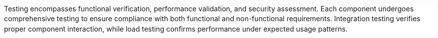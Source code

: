 Testing encompasses functional verification, performance validation, and security assessment. Each component undergoes comprehensive testing to ensure compliance with both functional and non-functional requirements. Integration testing verifies proper component interaction, while load testing confirms performance under expected usage patterns.
